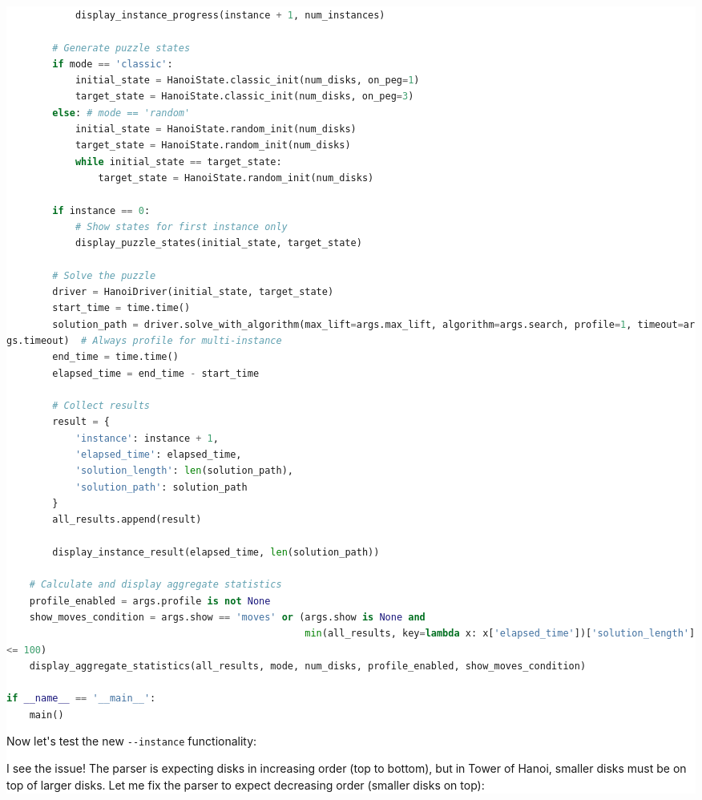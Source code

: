 ```python
            display_instance_progress(instance + 1, num_instances)
        
        # Generate puzzle states
        if mode == 'classic':
            initial_state = HanoiState.classic_init(num_disks, on_peg=1)
            target_state = HanoiState.classic_init(num_disks, on_peg=3)
        else: # mode == 'random'
            initial_state = HanoiState.random_init(num_disks)
            target_state = HanoiState.random_init(num_disks)
            while initial_state == target_state:
                target_state = HanoiState.random_init(num_disks)
        
        if instance == 0:
            # Show states for first instance only
            display_puzzle_states(initial_state, target_state)
        
        # Solve the puzzle
        driver = HanoiDriver(initial_state, target_state)
        start_time = time.time()
        solution_path = driver.solve_with_algorithm(max_lift=args.max_lift, algorithm=args.search, profile=1, timeout=args.timeout)  # Always profile for multi-instance
        end_time = time.time()
        elapsed_time = end_time - start_time
        
        # Collect results
        result = {
            'instance': instance + 1,
            'elapsed_time': elapsed_time,
            'solution_length': len(solution_path),
            'solution_path': solution_path
        }
        all_results.append(result)
        
        display_instance_result(elapsed_time, len(solution_path))
    
    # Calculate and display aggregate statistics
    profile_enabled = args.profile is not None
    show_moves_condition = args.show == 'moves' or (args.show is None and 
                                                    min(all_results, key=lambda x: x['elapsed_time'])['solution_length'] <= 100)
    display_aggregate_statistics(all_results, mode, num_disks, profile_enabled, show_moves_condition)

if __name__ == '__main__':
    main()
```

Now let's test the new `--instance` functionality:

I see the issue! The parser is expecting disks in increasing order (top to bottom), but in Tower of Hanoi, smaller disks must be on top of larger disks. Let me fix the parser to expect decreasing order (smaller disks on top):
